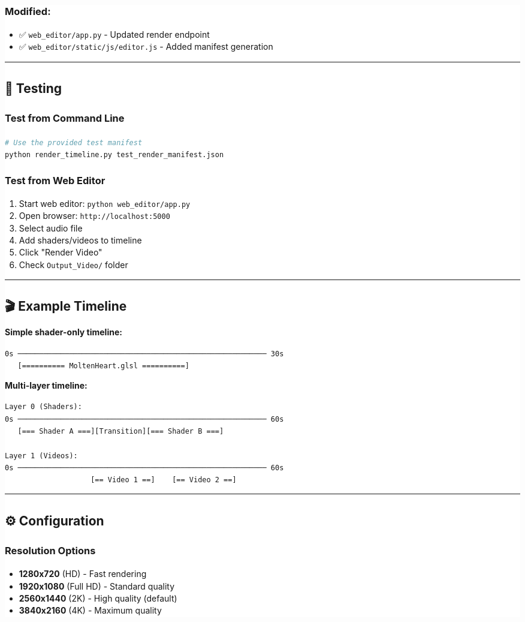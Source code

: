 ### Modified:
- ✅ `web_editor/app.py` - Updated render endpoint
- ✅ `web_editor/static/js/editor.js` - Added manifest generation

---

## 🧪 Testing

### Test from Command Line

```bash
# Use the provided test manifest
python render_timeline.py test_render_manifest.json
```

### Test from Web Editor

1. Start web editor: `python web_editor/app.py`
2. Open browser: `http://localhost:5000`
3. Select audio file
4. Add shaders/videos to timeline
5. Click "Render Video"
6. Check `Output_Video/` folder

---

## 🎬 Example Timeline

**Simple shader-only timeline:**
```
0s ────────────────────────────────────────────────────────── 30s
   [========== MoltenHeart.glsl ==========]
```

**Multi-layer timeline:**
```
Layer 0 (Shaders):
0s ────────────────────────────────────────────────────────── 60s
   [=== Shader A ===][Transition][=== Shader B ===]

Layer 1 (Videos):
0s ────────────────────────────────────────────────────────── 60s
                    [== Video 1 ==]    [== Video 2 ==]
```

---

## ⚙️ Configuration

### Resolution Options

- **1280x720** (HD) - Fast rendering
- **1920x1080** (Full HD) - Standard quality
- **2560x1440** (2K) - High quality (default)
- **3840x2160** (4K) - Maximum quality
